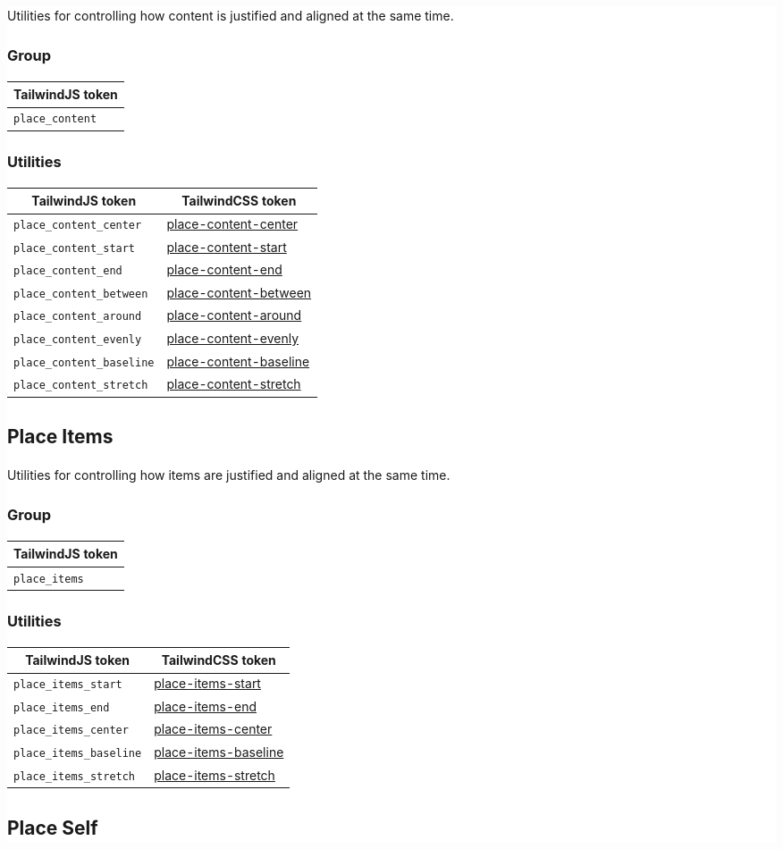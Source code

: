 Utilities for controlling how content is justified and aligned at the same time.

### Group

| TailwindJS token |
| ----- |
| `place_content` |

### Utilities

| TailwindJS token | TailwindCSS token |
| ----- | ----- |
| `place_content_center` | [place-content-center](https://tailwindcss.com/docs/place-content) |
| `place_content_start` | [place-content-start](https://tailwindcss.com/docs/place-content) |
| `place_content_end` | [place-content-end](https://tailwindcss.com/docs/place-content) |
| `place_content_between` | [place-content-between](https://tailwindcss.com/docs/place-content) |
| `place_content_around` | [place-content-around](https://tailwindcss.com/docs/place-content) |
| `place_content_evenly` | [place-content-evenly](https://tailwindcss.com/docs/place-content) |
| `place_content_baseline` | [place-content-baseline](https://tailwindcss.com/docs/place-content) |
| `place_content_stretch` | [place-content-stretch](https://tailwindcss.com/docs/place-content) |
## Place Items

Utilities for controlling how items are justified and aligned at the same time.

### Group

| TailwindJS token |
| ----- |
| `place_items` |

### Utilities

| TailwindJS token | TailwindCSS token |
| ----- | ----- |
| `place_items_start` | [place-items-start](https://tailwindcss.com/docs/place-items) |
| `place_items_end` | [place-items-end](https://tailwindcss.com/docs/place-items) |
| `place_items_center` | [place-items-center](https://tailwindcss.com/docs/place-items) |
| `place_items_baseline` | [place-items-baseline](https://tailwindcss.com/docs/place-items) |
| `place_items_stretch` | [place-items-stretch](https://tailwindcss.com/docs/place-items) |
## Place Self
